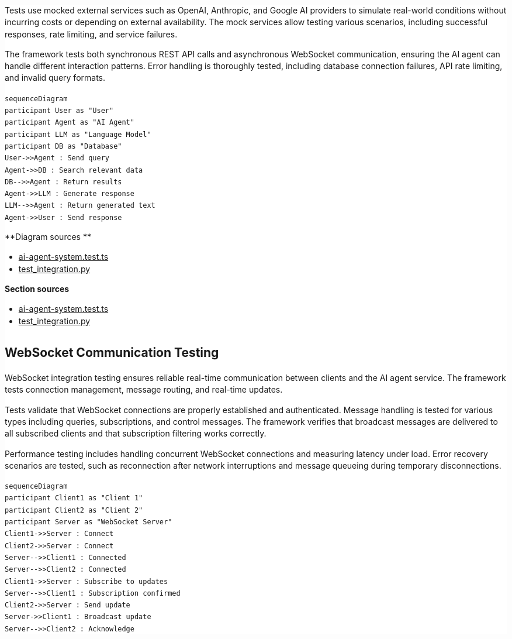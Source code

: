 Tests use mocked external services such as OpenAI, Anthropic, and Google AI providers to simulate real-world conditions without incurring costs or depending on external availability. The mock services allow testing various scenarios, including successful responses, rate limiting, and service failures.

The framework tests both synchronous REST API calls and asynchronous WebSocket communication, ensuring the AI agent can handle different interaction patterns. Error handling is thoroughly tested, including database connection failures, API rate limiting, and invalid query formats.

```mermaid
sequenceDiagram
participant User as "User"
participant Agent as "AI Agent"
participant LLM as "Language Model"
participant DB as "Database"
User->>Agent : Send query
Agent->>DB : Search relevant data
DB-->>Agent : Return results
Agent->>LLM : Generate response
LLM-->>Agent : Return generated text
Agent->>User : Send response
```

**Diagram sources **
- [ai-agent-system.test.ts](file://apps/api/src/__tests__/integration/ai-agent-system.test.ts#L1-L50)
- [test_integration.py](file://apps/ai-agent/tests/test_integration.py#L1-L50)

**Section sources**
- [ai-agent-system.test.ts](file://apps/api/src/__tests__/integration/ai-agent-system.test.ts#L1-L300)
- [test_integration.py](file://apps/ai-agent/tests/test_integration.py#L1-L300)

## WebSocket Communication Testing

WebSocket integration testing ensures reliable real-time communication between clients and the AI agent service. The framework tests connection management, message routing, and real-time updates.

Tests validate that WebSocket connections are properly established and authenticated. Message handling is tested for various types including queries, subscriptions, and control messages. The framework verifies that broadcast messages are delivered to all subscribed clients and that subscription filtering works correctly.

Performance testing includes handling concurrent WebSocket connections and measuring latency under load. Error recovery scenarios are tested, such as reconnection after network interruptions and message queueing during temporary disconnections.

```mermaid
sequenceDiagram
participant Client1 as "Client 1"
participant Client2 as "Client 2"
participant Server as "WebSocket Server"
Client1->>Server : Connect
Client2->>Server : Connect
Server-->>Client1 : Connected
Server-->>Client2 : Connected
Client1->>Server : Subscribe to updates
Server-->>Client1 : Subscription confirmed
Client2->>Server : Send update
Server->>Client1 : Broadcast update
Server-->>Client2 : Acknowledge
```
